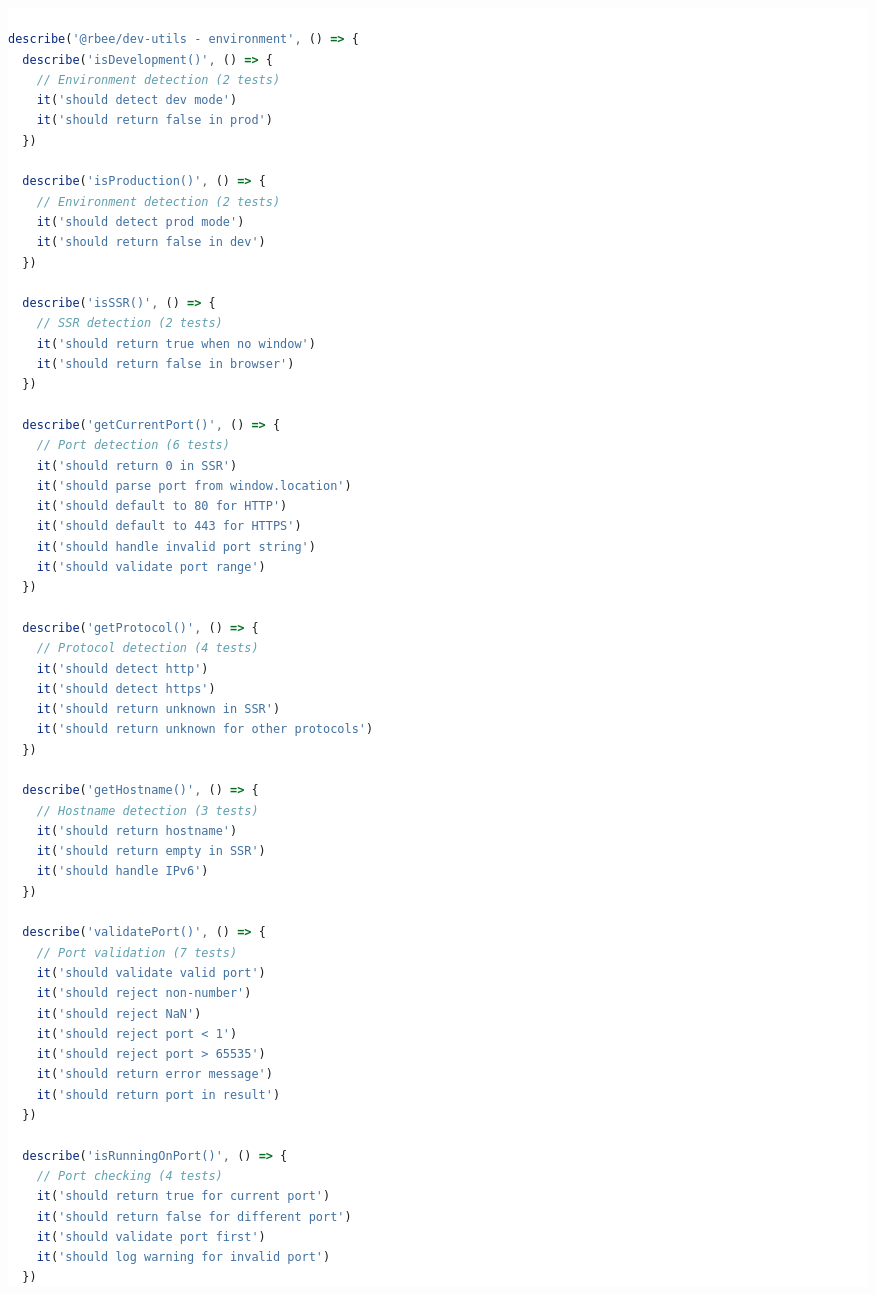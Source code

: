 ```typescript

describe('@rbee/dev-utils - environment', () => {
  describe('isDevelopment()', () => {
    // Environment detection (2 tests)
    it('should detect dev mode')
    it('should return false in prod')
  })

  describe('isProduction()', () => {
    // Environment detection (2 tests)
    it('should detect prod mode')
    it('should return false in dev')
  })

  describe('isSSR()', () => {
    // SSR detection (2 tests)
    it('should return true when no window')
    it('should return false in browser')
  })

  describe('getCurrentPort()', () => {
    // Port detection (6 tests)
    it('should return 0 in SSR')
    it('should parse port from window.location')
    it('should default to 80 for HTTP')
    it('should default to 443 for HTTPS')
    it('should handle invalid port string')
    it('should validate port range')
  })

  describe('getProtocol()', () => {
    // Protocol detection (4 tests)
    it('should detect http')
    it('should detect https')
    it('should return unknown in SSR')
    it('should return unknown for other protocols')
  })

  describe('getHostname()', () => {
    // Hostname detection (3 tests)
    it('should return hostname')
    it('should return empty in SSR')
    it('should handle IPv6')
  })

  describe('validatePort()', () => {
    // Port validation (7 tests)
    it('should validate valid port')
    it('should reject non-number')
    it('should reject NaN')
    it('should reject port < 1')
    it('should reject port > 65535')
    it('should return error message')
    it('should return port in result')
  })

  describe('isRunningOnPort()', () => {
    // Port checking (4 tests)
    it('should return true for current port')
    it('should return false for different port')
    it('should validate port first')
    it('should log warning for invalid port')
  })
```